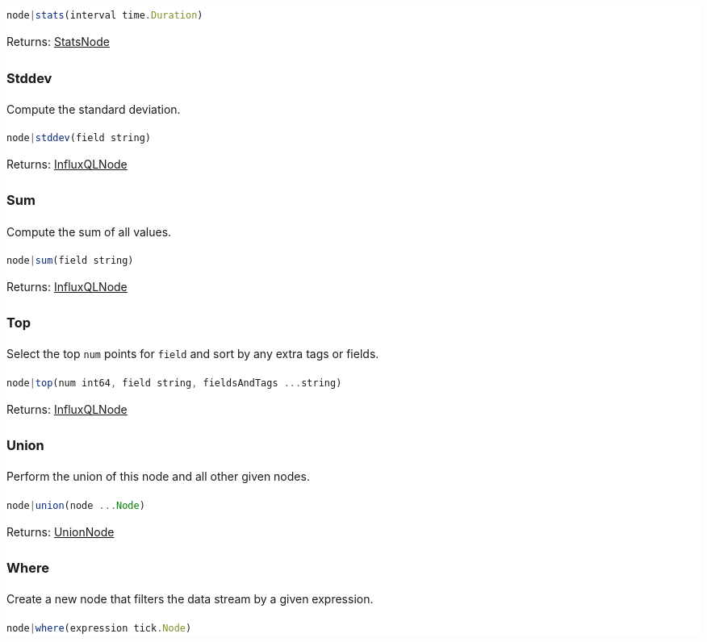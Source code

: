 
```javascript
node|stats(interval time.Duration)
```

Returns: [StatsNode](/kapacitor/v0.13/nodes/stats_node/)


### Stddev

Compute the standard deviation. 


```javascript
node|stddev(field string)
```

Returns: [InfluxQLNode](/kapacitor/v0.13/nodes/influx_q_l_node/)


### Sum

Compute the sum of all values. 


```javascript
node|sum(field string)
```

Returns: [InfluxQLNode](/kapacitor/v0.13/nodes/influx_q_l_node/)


### Top

Select the top `num` points for `field` and sort by any extra tags or fields. 


```javascript
node|top(num int64, field string, fieldsAndTags ...string)
```

Returns: [InfluxQLNode](/kapacitor/v0.13/nodes/influx_q_l_node/)


### Union

Perform the union of this node and all other given nodes. 


```javascript
node|union(node ...Node)
```

Returns: [UnionNode](/kapacitor/v0.13/nodes/union_node/)


### Where

Create a new node that filters the data stream by a given expression. 


```javascript
node|where(expression tick.Node)
```
